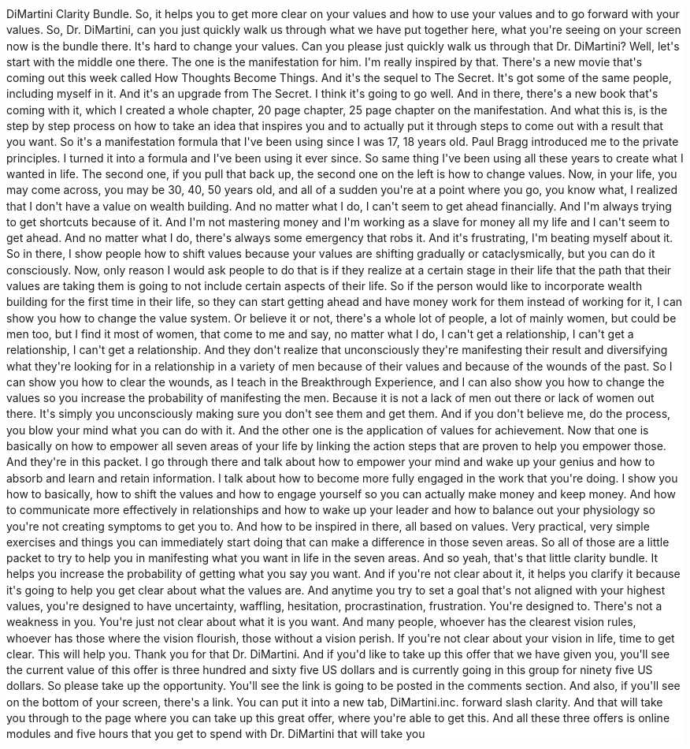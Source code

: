 DiMartini Clarity Bundle. So, it helps you to get more clear on your values and how to use your values and to go forward with your values. So, Dr. DiMartini, can you just quickly walk us through what we have put together here, what you're seeing on your screen now is the bundle there. It's hard to change your values. Can you please just quickly walk us through that Dr. DiMartini? Well, let's start with the middle one there. The one is the manifestation for him. I'm really inspired by that. There's a new movie that's coming out this week called How Thoughts Become Things. And it's the sequel to The Secret. It's got some of the same people, including myself in it. And it's an upgrade from The Secret. I think it's going to go well. And in there, there's a new book that's coming with it, which I created a whole chapter, 20 page chapter, 25 page chapter on the manifestation. And what this is, is the step by step process on how to take an idea that inspires you and to actually put it through steps to come out with a result that you want. So it's a manifestation formula that I've been using since I was 17, 18 years old. Paul Bragg introduced me to the private principles. I turned it into a formula and I've been using it ever since. So same thing I've been using all these years to create what I wanted in life. The second one, if you pull that back up, the second one on the left is how to change values. Now, in your life, you may come across, you may be 30, 40, 50 years old, and all of a sudden you're at a point where you go, you know what, I realized that I don't have a value on wealth building. And no matter what I do, I can't seem to get ahead financially. And I'm always trying to get shortcuts because of it. And I'm not mastering money and I'm working as a slave for money all my life and I can't seem to get ahead. And no matter what I do, there's always some emergency that robs it. And it's frustrating, I'm beating myself about it. So in there, I show people how to shift values because your values are shifting gradually or cataclysmically, but you can do it consciously. Now, only reason I would ask people to do that is if they realize at a certain stage in their life that the path that their values are taking them is going to not include certain aspects of their life. So if the person would like to incorporate wealth building for the first time in their life, so they can start getting ahead and have money work for them instead of working for it, I can show you how to change the value system. Or believe it or not, there's a whole lot of people, a lot of mainly women, but could be men too, but I find it most of women, that come to me and say, no matter what I do, I can't get a relationship, I can't get a relationship, I can't get a relationship. And they don't realize that unconsciously they're manifesting their result and diversifying what they're looking for in a relationship in a variety of men because of their values and because of the wounds of the past. So I can show you how to clear the wounds, as I teach in the Breakthrough Experience, and I can also show you how to change the values so you increase the probability of manifesting the men. Because it is not a lack of men out there or lack of women out there. It's simply you unconsciously making sure you don't see them and get them. And if you don't believe me, do the process, you blow your mind what you can do with it. And the other one is the application of values for achievement. Now that one is basically on how to empower all seven areas of your life by linking the action steps that are proven to help you empower those. And they're in this packet. I go through there and talk about how to empower your mind and wake up your genius and how to absorb and learn and retain information. I talk about how to become more fully engaged in the work that you're doing. I show you how to basically, how to shift the values and how to engage yourself so you can actually make money and keep money. And how to communicate more effectively in relationships and how to wake up your leader and how to balance out your physiology so you're not creating symptoms to get you to. And how to be inspired in there, all based on values. Very practical, very simple exercises and things you can immediately start doing that can make a difference in those seven areas. So all of those are a little packet to try to help you in manifesting what you want in life in the seven areas. And so yeah, that's that little clarity bundle. It helps you increase the probability of getting what you say you want. And if you're not clear about it, it helps you clarify it because it's going to help you get clear about what the values are. And anytime you try to set a goal that's not aligned with your highest values, you're designed to have uncertainty, waffling, hesitation, procrastination, frustration. You're designed to. There's not a weakness in you. You're just not clear about what it is you want. And many people, whoever has the clearest vision rules, whoever has those where the vision flourish, those without a vision perish. If you're not clear about your vision in life, time to get clear. This will help you. Thank you for that Dr. DiMartini. And if you'd like to take up this offer that we have given you, you'll see the current value of this offer is three hundred and sixty five US dollars and is currently going in this group for ninety five US dollars. So please take up the opportunity. You'll see the link is going to be posted in the comments section. And also, if you'll see on the bottom of your screen, there's a link. You can put it into a new tab, DiMartini.inc. forward slash clarity. And that will take you through to the page where you can take up this great offer, where you're able to get this. And all these three offers is online modules and five hours that you get to spend with Dr. DiMartini that will take you